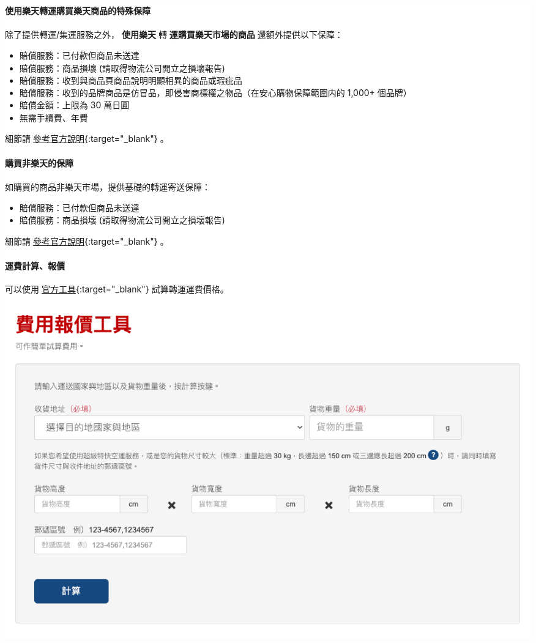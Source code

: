 #### 使用樂天轉運購買樂天商品的特殊保障

除了提供轉運/集運服務之外， **使用樂天** 轉 **運購買樂天市場的商品** 還額外提供以下保障：
- 賠償服務：已付款但商品未送達
- 賠償服務：商品損壞 \(請取得物流公司開立之損壞報告\)
- 賠償服務：收到與商品頁商品說明明顯相異的商品或瑕疵品
- 賠償服務：收到的品牌商品是仿冒品，即侵害商標權之物品（在安心購物保障範圍内的 1,000\+ 個品牌）
- 賠償金額：上限為 30 萬日圓
- 無需手續費、年費


細節請 [參考官方說明](https://event.rakuten.co.jp/anshin/anshinshopping/zh-tw/top/){:target="_blank"} 。
#### 購買非樂天的保障

如購買的商品非樂天市場，提供基礎的轉運寄送保障：
- 賠償服務：已付款但商品未送達
- 賠償服務：商品損壞 \(請取得物流公司開立之損壞報告\)


細節請 [參考官方說明](https://globalexpress.rakuten.co.jp/help/insurance?l-id=help_tw_insurance){:target="_blank"} 。
#### 運費計算、報價

可以使用 [官方工具](https://globalexpress.rakuten.co.jp/estimate/?l-id=top_estimate){:target="_blank"} 試算轉運運費價格。


![[https://globalexpress\.rakuten\.co\.jp/estimate/?l\-id=top\_estimate](https://globalexpress.rakuten.co.jp/estimate/?l-id=top_estimate){:target="_blank"}](/assets/bea62c251f1b/1*4mfK-p6n2FUgWpDCq8xisQ.png)
